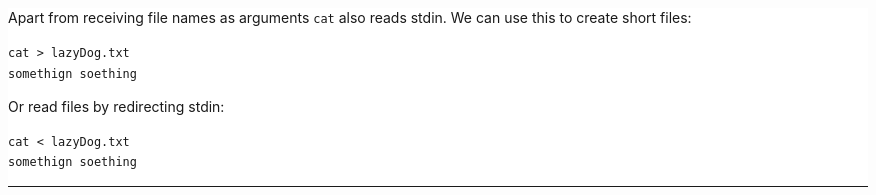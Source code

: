 Apart from receiving file names as arguments `cat` also reads stdin. 
We can use this to create short files:
````
cat > lazyDog.txt
somethign soething
````
Or read files by redirecting stdin:
```
cat < lazyDog.txt
somethign soething
```
___


